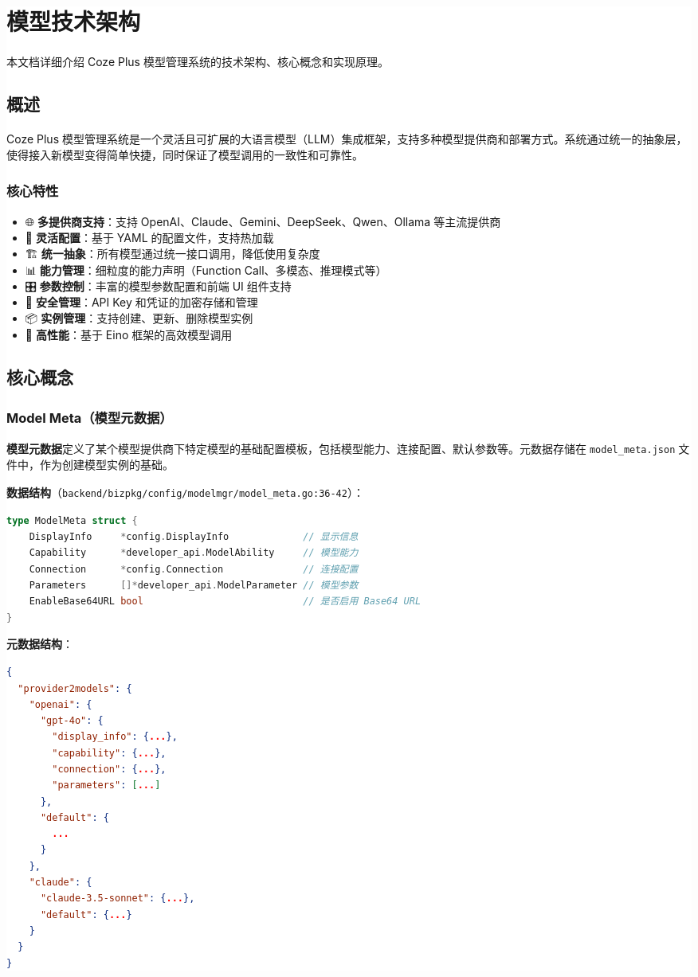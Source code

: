 # 模型技术架构

本文档详细介绍 Coze Plus 模型管理系统的技术架构、核心概念和实现原理。

## 概述

Coze Plus 模型管理系统是一个灵活且可扩展的大语言模型（LLM）集成框架，支持多种模型提供商和部署方式。系统通过统一的抽象层，使得接入新模型变得简单快捷，同时保证了模型调用的一致性和可靠性。

### 核心特性

- 🌐 **多提供商支持**：支持 OpenAI、Claude、Gemini、DeepSeek、Qwen、Ollama 等主流提供商
- 🔧 **灵活配置**：基于 YAML 的配置文件，支持热加载
- 🏗️ **统一抽象**：所有模型通过统一接口调用，降低使用复杂度
- 📊 **能力管理**：细粒度的能力声明（Function Call、多模态、推理模式等）
- 🎛️ **参数控制**：丰富的模型参数配置和前端 UI 组件支持
- 🔐 **安全管理**：API Key 和凭证的加密存储和管理
- 📦 **实例管理**：支持创建、更新、删除模型实例
- 🚀 **高性能**：基于 Eino 框架的高效模型调用

## 核心概念

### Model Meta（模型元数据）

**模型元数据**定义了某个模型提供商下特定模型的基础配置模板，包括模型能力、连接配置、默认参数等。元数据存储在 `model_meta.json` 文件中，作为创建模型实例的基础。

**数据结构**（`backend/bizpkg/config/modelmgr/model_meta.go:36-42`）：

```go
type ModelMeta struct {
    DisplayInfo     *config.DisplayInfo             // 显示信息
    Capability      *developer_api.ModelAbility     // 模型能力
    Connection      *config.Connection              // 连接配置
    Parameters      []*developer_api.ModelParameter // 模型参数
    EnableBase64URL bool                            // 是否启用 Base64 URL
}
```

**元数据结构**：

```json
{
  "provider2models": {
    "openai": {
      "gpt-4o": {
        "display_info": {...},
        "capability": {...},
        "connection": {...},
        "parameters": [...]
      },
      "default": {
        ...
      }
    },
    "claude": {
      "claude-3.5-sonnet": {...},
      "default": {...}
    }
  }
}
```

